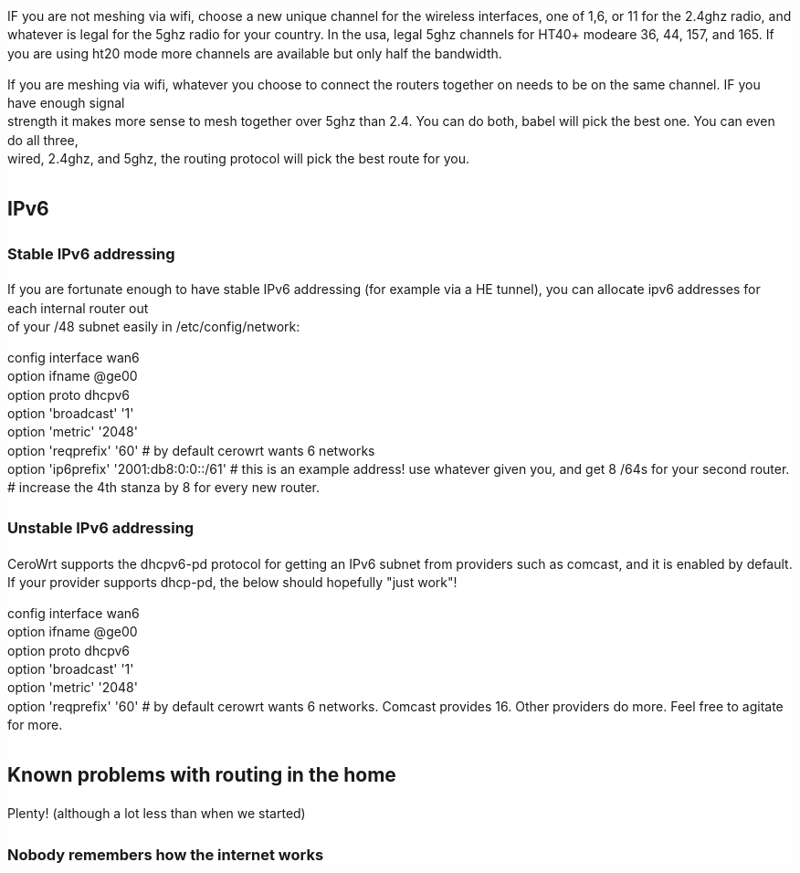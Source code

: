 IF you are not meshing via wifi, choose a new unique channel for the
wireless interfaces, one of 1,6, or 11 for the 2.4ghz radio, and
whatever is legal for the 5ghz radio for your country. In the usa, legal
5ghz channels for HT40+ modeare 36, 44, 157, and 165. If you are using
ht20 mode more channels are available but only half the bandwidth.

If you are meshing via wifi, whatever you choose to connect the routers
together on needs to be on the same channel. IF you have enough signal\
strength it makes more sense to mesh together over 5ghz than 2.4. You
can do both, babel will pick the best one. You can even do all three,\
wired, 2.4ghz, and 5ghz, the routing protocol will pick the best route
for you.

IPv6
----

### Stable IPv6 addressing

If you are fortunate enough to have stable IPv6 addressing (for example
via a HE tunnel), you can allocate ipv6 addresses for each internal
router out\
of your /48 subnet easily in /etc/config/network:

config interface wan6\
option ifname @ge00\
option proto dhcpv6\
option 'broadcast' '1'\
option 'metric' '2048'\
option 'reqprefix' '60' \# by default cerowrt wants 6 networks\
option 'ip6prefix' '2001:db8:0:0::/61' \# this is an example address!
use whatever given you, and get 8 /64s for your second router.\
\# increase the 4th stanza by 8 for every new router.

### Unstable IPv6 addressing

CeroWrt supports the dhcpv6-pd protocol for getting an IPv6 subnet from
providers such as comcast, and it is enabled by default.\
If your provider supports dhcp-pd, the below should hopefully "just
work"!

config interface wan6\
option ifname @ge00\
option proto dhcpv6\
option 'broadcast' '1'\
option 'metric' '2048'\
option 'reqprefix' '60' \# by default cerowrt wants 6 networks. Comcast
provides 16. Other providers do more. Feel free to agitate for more.

Known problems with routing in the home
---------------------------------------

Plenty! (although a lot less than when we started)

### Nobody remembers how the internet works
